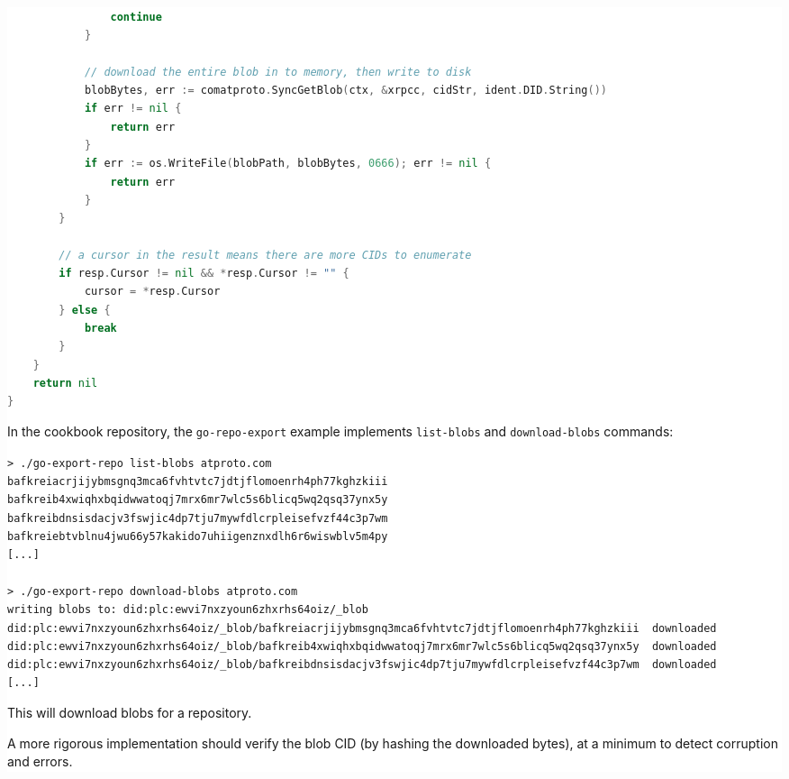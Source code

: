 ```go
                continue
            }

            // download the entire blob in to memory, then write to disk
            blobBytes, err := comatproto.SyncGetBlob(ctx, &xrpcc, cidStr, ident.DID.String())
            if err != nil {
                return err
            }
            if err := os.WriteFile(blobPath, blobBytes, 0666); err != nil {
                return err
            }
        }

        // a cursor in the result means there are more CIDs to enumerate
        if resp.Cursor != nil && *resp.Cursor != "" {
            cursor = *resp.Cursor
        } else {
            break
        }
    }
    return nil
}
```

In the cookbook repository, the `go-repo-export` example implements `list-blobs` and `download-blobs` commands:

```
> ./go-export-repo list-blobs atproto.com
bafkreiacrjijybmsgnq3mca6fvhtvtc7jdtjflomoenrh4ph77kghzkiii
bafkreib4xwiqhxbqidwwatoqj7mrx6mr7wlc5s6blicq5wq2qsq37ynx5y
bafkreibdnsisdacjv3fswjic4dp7tju7mywfdlcrpleisefvzf44c3p7wm
bafkreiebtvblnu4jwu66y57kakido7uhiigenznxdlh6r6wiswblv5m4py
[...]

> ./go-export-repo download-blobs atproto.com
writing blobs to: did:plc:ewvi7nxzyoun6zhxrhs64oiz/_blob
did:plc:ewvi7nxzyoun6zhxrhs64oiz/_blob/bafkreiacrjijybmsgnq3mca6fvhtvtc7jdtjflomoenrh4ph77kghzkiii  downloaded
did:plc:ewvi7nxzyoun6zhxrhs64oiz/_blob/bafkreib4xwiqhxbqidwwatoqj7mrx6mr7wlc5s6blicq5wq2qsq37ynx5y  downloaded
did:plc:ewvi7nxzyoun6zhxrhs64oiz/_blob/bafkreibdnsisdacjv3fswjic4dp7tju7mywfdlcrpleisefvzf44c3p7wm  downloaded
[...]
```

This will download blobs for a repository.

A more rigorous implementation should verify the blob CID (by hashing the downloaded bytes), at a minimum to detect corruption and errors.
